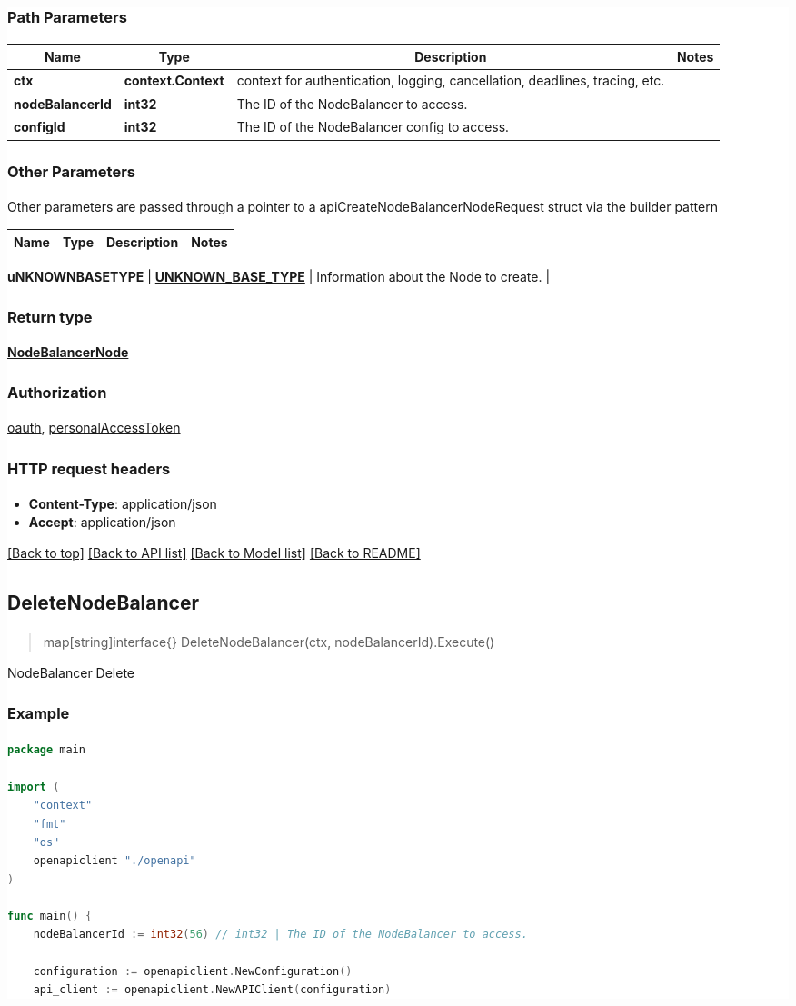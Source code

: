 ```go
```

### Path Parameters


Name | Type | Description  | Notes
------------- | ------------- | ------------- | -------------
**ctx** | **context.Context** | context for authentication, logging, cancellation, deadlines, tracing, etc.
**nodeBalancerId** | **int32** | The ID of the NodeBalancer to access. | 
**configId** | **int32** | The ID of the NodeBalancer config to access. | 

### Other Parameters

Other parameters are passed through a pointer to a apiCreateNodeBalancerNodeRequest struct via the builder pattern


Name | Type | Description  | Notes
------------- | ------------- | ------------- | -------------


 **uNKNOWNBASETYPE** | [**UNKNOWN_BASE_TYPE**](UNKNOWN_BASE_TYPE.md) | Information about the Node to create. | 

### Return type

[**NodeBalancerNode**](NodeBalancerNode.md)

### Authorization

[oauth](../README.md#oauth), [personalAccessToken](../README.md#personalAccessToken)

### HTTP request headers

- **Content-Type**: application/json
- **Accept**: application/json

[[Back to top]](#) [[Back to API list]](../README.md#documentation-for-api-endpoints)
[[Back to Model list]](../README.md#documentation-for-models)
[[Back to README]](../README.md)


## DeleteNodeBalancer

> map[string]interface{} DeleteNodeBalancer(ctx, nodeBalancerId).Execute()

NodeBalancer Delete



### Example

```go
package main

import (
    "context"
    "fmt"
    "os"
    openapiclient "./openapi"
)

func main() {
    nodeBalancerId := int32(56) // int32 | The ID of the NodeBalancer to access.

    configuration := openapiclient.NewConfiguration()
    api_client := openapiclient.NewAPIClient(configuration)
```